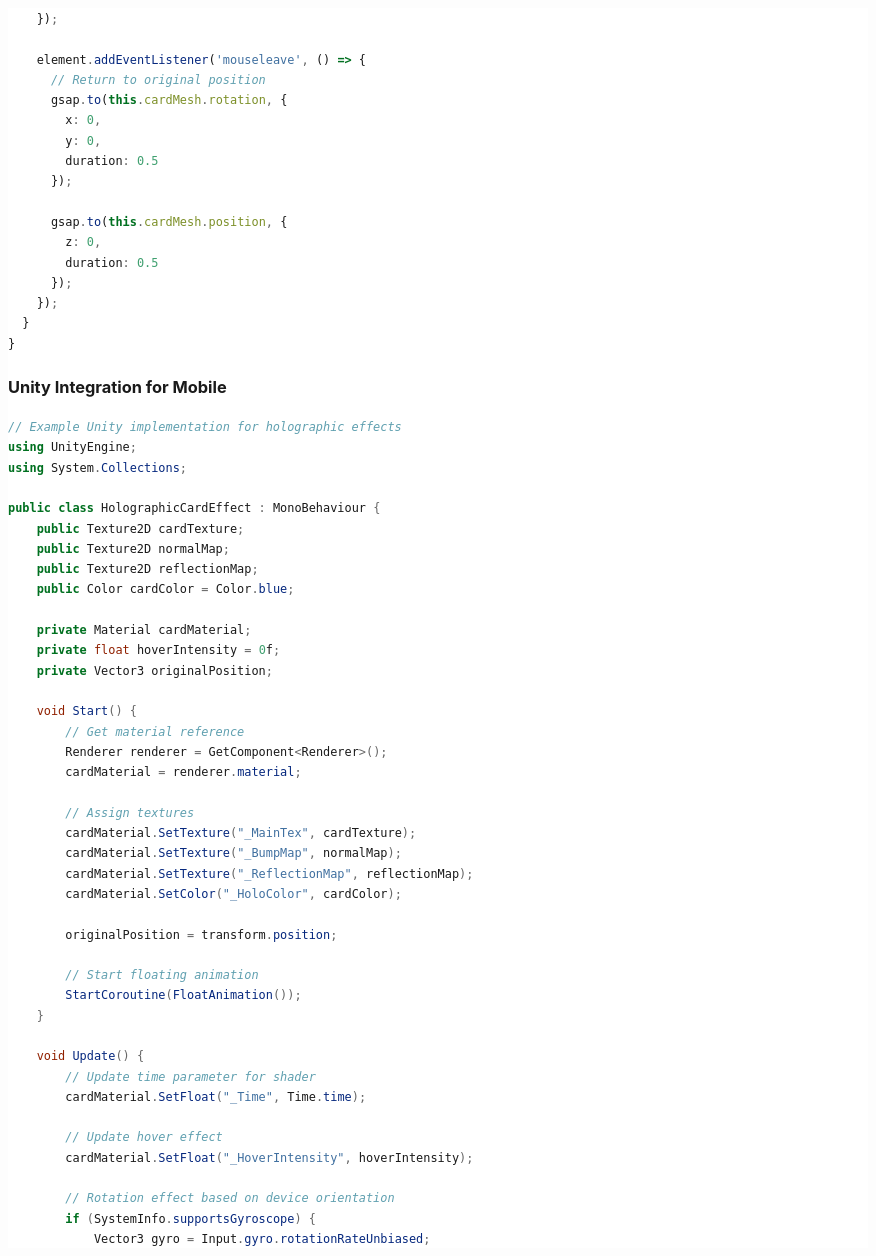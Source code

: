 ```typescript
    });
    
    element.addEventListener('mouseleave', () => {
      // Return to original position
      gsap.to(this.cardMesh.rotation, {
        x: 0,
        y: 0,
        duration: 0.5
      });
      
      gsap.to(this.cardMesh.position, {
        z: 0,
        duration: 0.5
      });
    });
  }
}
```

### Unity Integration for Mobile

```csharp
// Example Unity implementation for holographic effects
using UnityEngine;
using System.Collections;

public class HolographicCardEffect : MonoBehaviour {
    public Texture2D cardTexture;
    public Texture2D normalMap;
    public Texture2D reflectionMap;
    public Color cardColor = Color.blue;
    
    private Material cardMaterial;
    private float hoverIntensity = 0f;
    private Vector3 originalPosition;
    
    void Start() {
        // Get material reference
        Renderer renderer = GetComponent<Renderer>();
        cardMaterial = renderer.material;
        
        // Assign textures
        cardMaterial.SetTexture("_MainTex", cardTexture);
        cardMaterial.SetTexture("_BumpMap", normalMap);
        cardMaterial.SetTexture("_ReflectionMap", reflectionMap);
        cardMaterial.SetColor("_HoloColor", cardColor);
        
        originalPosition = transform.position;
        
        // Start floating animation
        StartCoroutine(FloatAnimation());
    }
    
    void Update() {
        // Update time parameter for shader
        cardMaterial.SetFloat("_Time", Time.time);
        
        // Update hover effect
        cardMaterial.SetFloat("_HoverIntensity", hoverIntensity);
        
        // Rotation effect based on device orientation
        if (SystemInfo.supportsGyroscope) {
            Vector3 gyro = Input.gyro.rotationRateUnbiased;
```